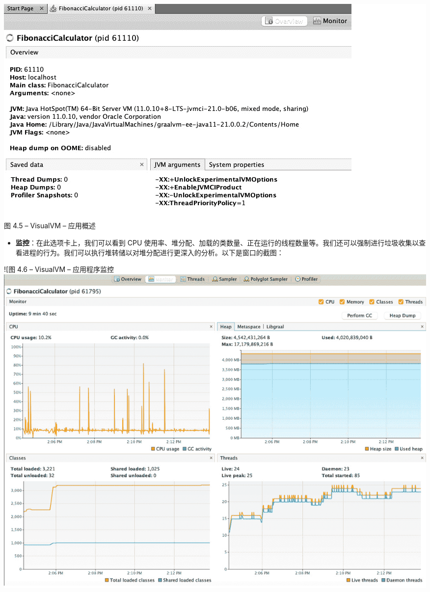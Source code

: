 ![图 4.5 – VisualVM – 应用概述](img/Figure_4.5_B16878.jpg)

图 4.5 – VisualVM – 应用概述

+   **监控**：在此选项卡上，我们可以看到 CPU 使用率、堆分配、加载的类数量、正在运行的线程数量等。我们还可以强制进行垃圾收集以查看进程的行为。我们可以执行堆转储以对堆分配进行更深入的分析。以下是窗口的截图：

![图 4.6 – VisualVM – 应用程序监控![图片](img/Figure_4.6_B16878.jpg)
